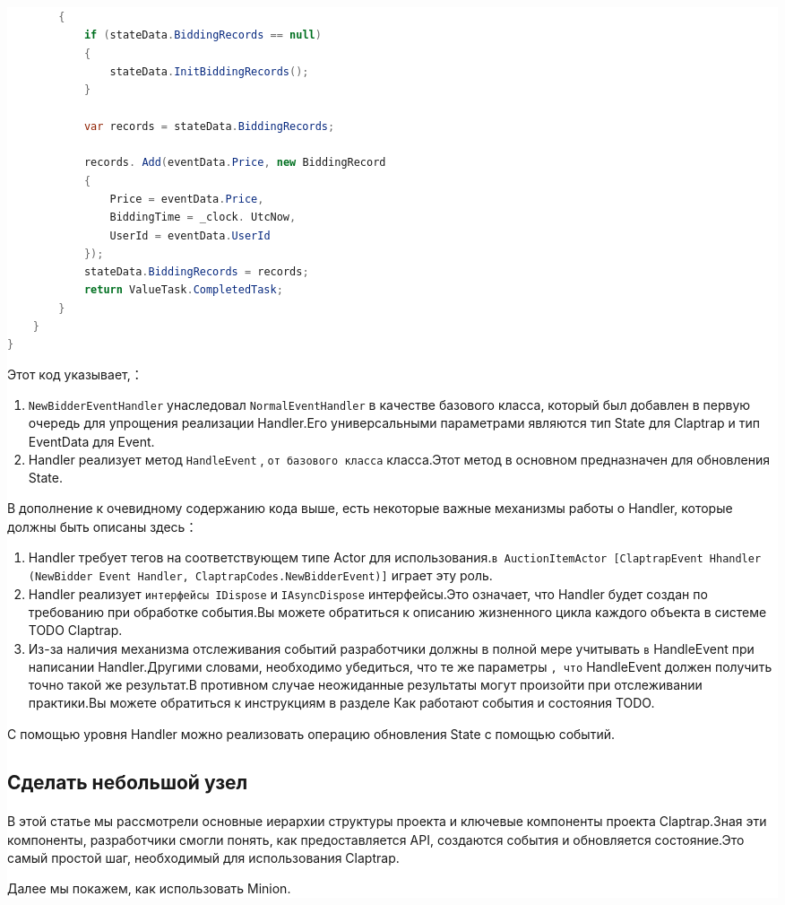 ```cs NewBidderEventHandler.cs
        {
            if (stateData.BiddingRecords == null)
            {
                stateData.InitBiddingRecords();
            }

            var records = stateData.BiddingRecords;

            records. Add(eventData.Price, new BiddingRecord
            {
                Price = eventData.Price,
                BiddingTime = _clock. UtcNow,
                UserId = eventData.UserId
            });
            stateData.BiddingRecords = records;
            return ValueTask.CompletedTask;
        }
    }
}
```

Этот код указывает,：

1. `NewBidderEventHandler` унаследовал `NormalEventHandler` в качестве базового класса, который был добавлен в первую очередь для упрощения реализации Handler.Его универсальными параметрами являются тип State для Claptrap и тип EventData для Event.
2. Handler реализует метод `HandleEvent` , `от базового класса` класса.Этот метод в основном предназначен для обновления State.

В дополнение к очевидному содержанию кода выше, есть некоторые важные механизмы работы о Handler, которые должны быть описаны здесь：

1. Handler требует тегов на соответствующем типе Actor для использования.`в AuctionItemActor [ClaptrapEvent Hhandler (NewBidder Event Handler, ClaptrapCodes.NewBidderEvent)]` играет эту роль.
2. Handler реализует `интерфейсы IDispose` и `IAsyncDispose` интерфейсы.Это означает, что Handler будет создан по требованию при обработке события.Вы можете обратиться к описанию жизненного цикла каждого объекта в системе TODO Claptrap.
3. Из-за наличия механизма отслеживания событий разработчики должны в полной мере учитывать `в` HandleEvent при написании Handler.Другими словами, необходимо убедиться, что те же параметры `, что` HandleEvent должен получить точно такой же результат.В противном случае неожиданные результаты могут произойти при отслеживании практики.Вы можете обратиться к инструкциям в разделе Как работают события и состояния TODO.

С помощью уровня Handler можно реализовать операцию обновления State с помощью событий.

## Сделать небольшой узел

В этой статье мы рассмотрели основные иерархии структуры проекта и ключевые компоненты проекта Claptrap.Зная эти компоненты, разработчики смогли понять, как предоставляется API, создаются события и обновляется состояние.Это самый простой шаг, необходимый для использования Claptrap.

Далее мы покажем, как использовать Minion.


